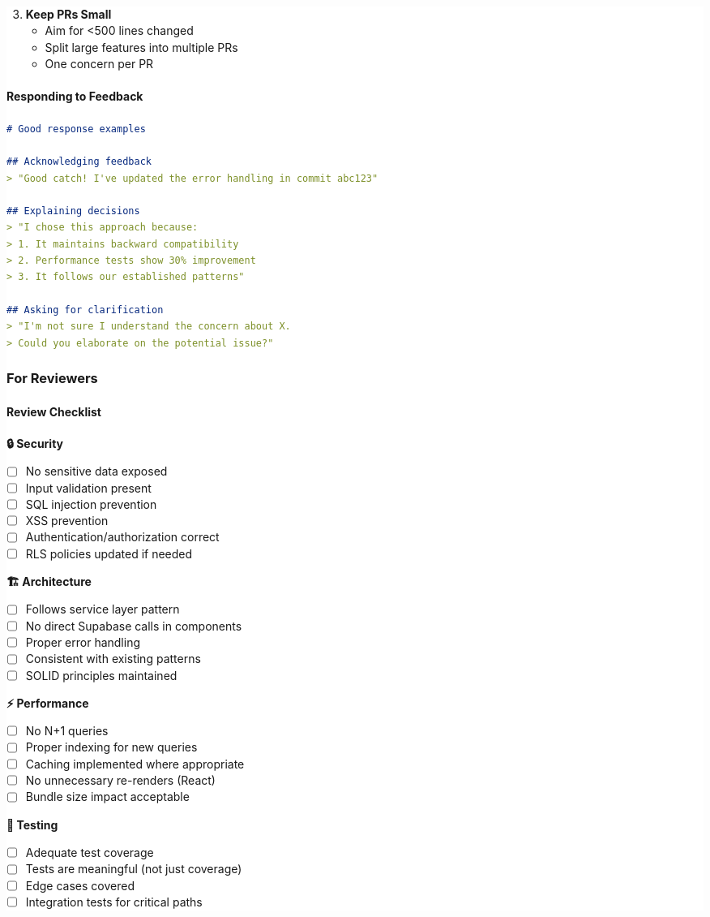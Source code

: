 3. **Keep PRs Small**
   - Aim for <500 lines changed
   - Split large features into multiple PRs
   - One concern per PR

#### Responding to Feedback

```markdown
# Good response examples

## Acknowledging feedback
> "Good catch! I've updated the error handling in commit abc123"

## Explaining decisions
> "I chose this approach because:
> 1. It maintains backward compatibility
> 2. Performance tests show 30% improvement
> 3. It follows our established patterns"

## Asking for clarification
> "I'm not sure I understand the concern about X. 
> Could you elaborate on the potential issue?"
```

### For Reviewers

#### Review Checklist

**🔒 Security**
- [ ] No sensitive data exposed
- [ ] Input validation present
- [ ] SQL injection prevention
- [ ] XSS prevention
- [ ] Authentication/authorization correct
- [ ] RLS policies updated if needed

**🏗️ Architecture**
- [ ] Follows service layer pattern
- [ ] No direct Supabase calls in components
- [ ] Proper error handling
- [ ] Consistent with existing patterns
- [ ] SOLID principles maintained

**⚡ Performance**
- [ ] No N+1 queries
- [ ] Proper indexing for new queries
- [ ] Caching implemented where appropriate
- [ ] No unnecessary re-renders (React)
- [ ] Bundle size impact acceptable

**🧪 Testing**
- [ ] Adequate test coverage
- [ ] Tests are meaningful (not just coverage)
- [ ] Edge cases covered
- [ ] Integration tests for critical paths

